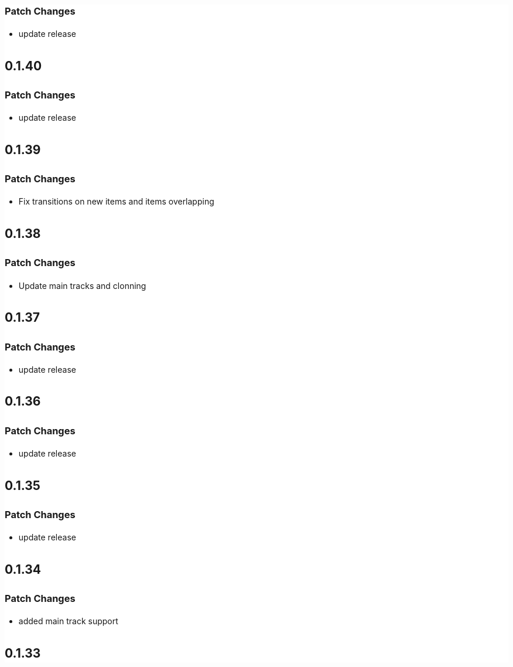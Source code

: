 ### Patch Changes

- update release

## 0.1.40

### Patch Changes

- update release

## 0.1.39

### Patch Changes

- Fix transitions on new items and items overlapping

## 0.1.38

### Patch Changes

- Update main tracks and clonning

## 0.1.37

### Patch Changes

- update release

## 0.1.36

### Patch Changes

- update release

## 0.1.35

### Patch Changes

- update release

## 0.1.34

### Patch Changes

- added main track support

## 0.1.33

